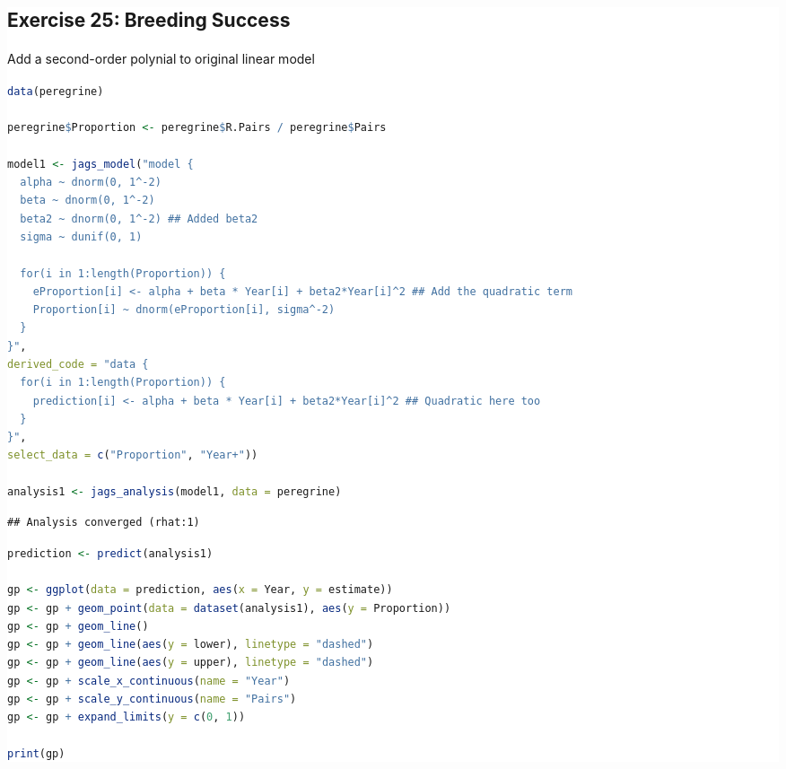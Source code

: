 ## Exercise 25: Breeding Success

Add a second-order polynial to original linear model


```r
data(peregrine)

peregrine$Proportion <- peregrine$R.Pairs / peregrine$Pairs

model1 <- jags_model("model {
  alpha ~ dnorm(0, 1^-2)
  beta ~ dnorm(0, 1^-2)
  beta2 ~ dnorm(0, 1^-2) ## Added beta2
  sigma ~ dunif(0, 1)
  
  for(i in 1:length(Proportion)) {
    eProportion[i] <- alpha + beta * Year[i] + beta2*Year[i]^2 ## Add the quadratic term
    Proportion[i] ~ dnorm(eProportion[i], sigma^-2)
  }
}",
derived_code = "data {
  for(i in 1:length(Proportion)) {
    prediction[i] <- alpha + beta * Year[i] + beta2*Year[i]^2 ## Quadratic here too
  }
}",
select_data = c("Proportion", "Year+"))

analysis1 <- jags_analysis(model1, data = peregrine)
```

```
## Analysis converged (rhat:1)
```

```r
prediction <- predict(analysis1)

gp <- ggplot(data = prediction, aes(x = Year, y = estimate))
gp <- gp + geom_point(data = dataset(analysis1), aes(y = Proportion))
gp <- gp + geom_line()
gp <- gp + geom_line(aes(y = lower), linetype = "dashed")
gp <- gp + geom_line(aes(y = upper), linetype = "dashed")
gp <- gp + scale_x_continuous(name = "Year")
gp <- gp + scale_y_continuous(name = "Pairs")
gp <- gp + expand_limits(y = c(0, 1))

print(gp)
```
